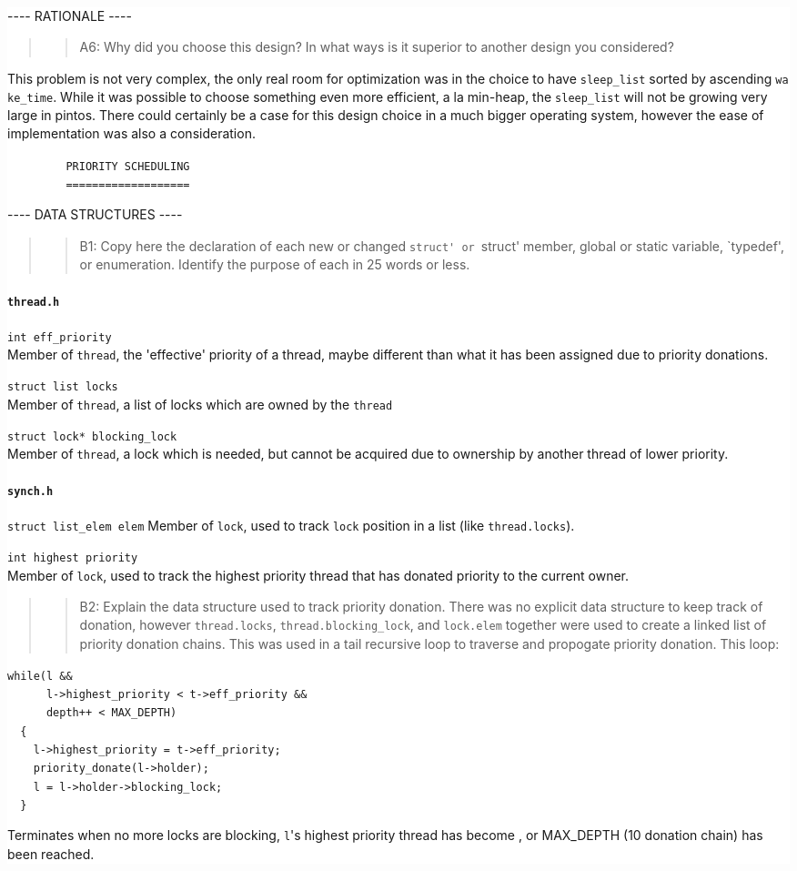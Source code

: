 ---- RATIONALE ----

>> A6: Why did you choose this design?  In what ways is it superior to
>> another design you considered?

This problem is not very complex, the only real room for optimization
was in the choice to have `sleep_list` sorted by ascending `wake_time`.
While it was possible to choose something even more efficient, a la min-heap,
the `sleep_list` will not be growing very large in pintos. There could
certainly be a case for this design choice in a much bigger operating system,
however the ease of implementation was also a consideration.


			 PRIORITY SCHEDULING
			 ===================

---- DATA STRUCTURES ----

>> B1: Copy here the declaration of each new or changed `struct' or
>> `struct' member, global or static variable, `typedef', or
>> enumeration.  Identify the purpose of each in 25 words or less.

#### `thread.h`  
`int eff_priority`  
Member of `thread`, the 'effective' priority of a thread, maybe different
than what it has been assigned due to priority donations.

`struct list locks`  
Member of `thread`, a list of locks which are owned by the `thread`

`struct lock* blocking_lock`  
Member of `thread`, a lock which is needed, but cannot be acquired due to
ownership by another thread of lower priority.

#### `synch.h`  
`struct list_elem elem`
Member of `lock`, used to track `lock` position in a list
(like `thread.locks`).

`int highest priority`  
Member of `lock`, used to track the highest priority thread that has
donated priority to the current owner.


>> B2: Explain the data structure used to track priority donation.
There was no explicit data structure to keep track of donation, however
`thread.locks`, `thread.blocking_lock`, and `lock.elem` together
were used to create a linked list of priority donation chains. This was used
in a tail recursive loop to traverse and propogate priority donation.
This loop:  
```
while(l &&
      l->highest_priority < t->eff_priority &&
      depth++ < MAX_DEPTH)
  {
    l->highest_priority = t->eff_priority;
    priority_donate(l->holder);
    l = l->holder->blocking_lock;
  }
```
Terminates when no more locks are blocking, `l`'s highest priority thread
has become , or MAX_DEPTH (10 donation chain) has been reached.
